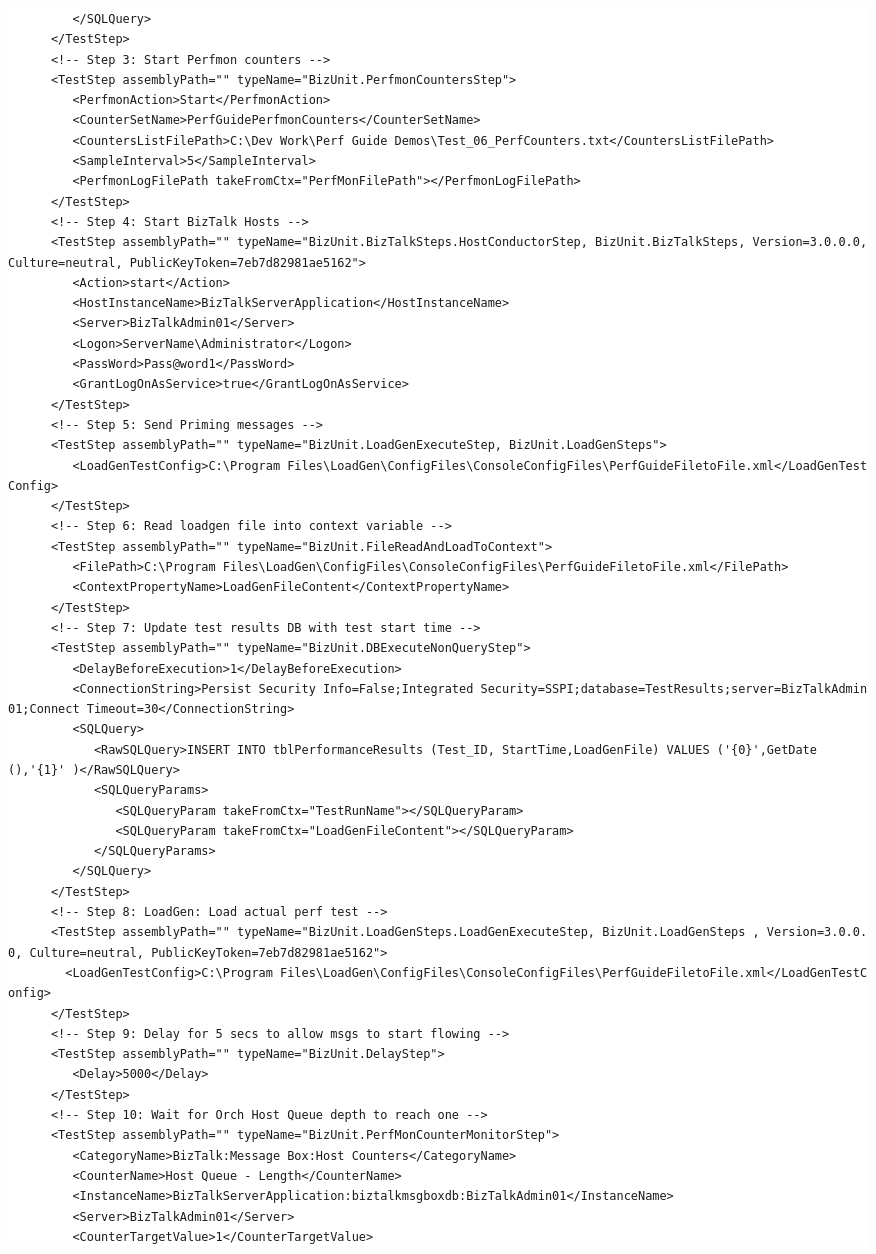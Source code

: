```  
         </SQLQuery>  
      </TestStep>  
      <!-- Step 3: Start Perfmon counters -->  
      <TestStep assemblyPath="" typeName="BizUnit.PerfmonCountersStep">  
         <PerfmonAction>Start</PerfmonAction>  
         <CounterSetName>PerfGuidePerfmonCounters</CounterSetName>  
         <CountersListFilePath>C:\Dev Work\Perf Guide Demos\Test_06_PerfCounters.txt</CountersListFilePath>  
         <SampleInterval>5</SampleInterval>  
         <PerfmonLogFilePath takeFromCtx="PerfMonFilePath"></PerfmonLogFilePath>  
      </TestStep>  
      <!-- Step 4: Start BizTalk Hosts -->  
      <TestStep assemblyPath="" typeName="BizUnit.BizTalkSteps.HostConductorStep, BizUnit.BizTalkSteps, Version=3.0.0.0, Culture=neutral, PublicKeyToken=7eb7d82981ae5162">  
         <Action>start</Action>  
         <HostInstanceName>BizTalkServerApplication</HostInstanceName>  
         <Server>BizTalkAdmin01</Server>  
         <Logon>ServerName\Administrator</Logon>  
         <PassWord>Pass@word1</PassWord>  
         <GrantLogOnAsService>true</GrantLogOnAsService>  
      </TestStep>  
      <!-- Step 5: Send Priming messages -->  
      <TestStep assemblyPath="" typeName="BizUnit.LoadGenExecuteStep, BizUnit.LoadGenSteps">  
         <LoadGenTestConfig>C:\Program Files\LoadGen\ConfigFiles\ConsoleConfigFiles\PerfGuideFiletoFile.xml</LoadGenTestConfig>  
      </TestStep>  
      <!-- Step 6: Read loadgen file into context variable -->  
      <TestStep assemblyPath="" typeName="BizUnit.FileReadAndLoadToContext">  
         <FilePath>C:\Program Files\LoadGen\ConfigFiles\ConsoleConfigFiles\PerfGuideFiletoFile.xml</FilePath>  
         <ContextPropertyName>LoadGenFileContent</ContextPropertyName>  
      </TestStep>  
      <!-- Step 7: Update test results DB with test start time -->  
      <TestStep assemblyPath="" typeName="BizUnit.DBExecuteNonQueryStep">  
         <DelayBeforeExecution>1</DelayBeforeExecution>  
         <ConnectionString>Persist Security Info=False;Integrated Security=SSPI;database=TestResults;server=BizTalkAdmin01;Connect Timeout=30</ConnectionString>  
         <SQLQuery>  
            <RawSQLQuery>INSERT INTO tblPerformanceResults (Test_ID, StartTime,LoadGenFile) VALUES ('{0}',GetDate(),'{1}' )</RawSQLQuery>  
            <SQLQueryParams>  
               <SQLQueryParam takeFromCtx="TestRunName"></SQLQueryParam>  
               <SQLQueryParam takeFromCtx="LoadGenFileContent"></SQLQueryParam>  
            </SQLQueryParams>  
         </SQLQuery>  
      </TestStep>  
      <!-- Step 8: LoadGen: Load actual perf test -->  
      <TestStep assemblyPath="" typeName="BizUnit.LoadGenSteps.LoadGenExecuteStep, BizUnit.LoadGenSteps , Version=3.0.0.0, Culture=neutral, PublicKeyToken=7eb7d82981ae5162">  
        <LoadGenTestConfig>C:\Program Files\LoadGen\ConfigFiles\ConsoleConfigFiles\PerfGuideFiletoFile.xml</LoadGenTestConfig>  
      </TestStep>  
      <!-- Step 9: Delay for 5 secs to allow msgs to start flowing -->  
      <TestStep assemblyPath="" typeName="BizUnit.DelayStep">  
         <Delay>5000</Delay>  
      </TestStep>  
      <!-- Step 10: Wait for Orch Host Queue depth to reach one -->  
      <TestStep assemblyPath="" typeName="BizUnit.PerfMonCounterMonitorStep">  
         <CategoryName>BizTalk:Message Box:Host Counters</CategoryName>  
         <CounterName>Host Queue - Length</CounterName>  
         <InstanceName>BizTalkServerApplication:biztalkmsgboxdb:BizTalkAdmin01</InstanceName>  
         <Server>BizTalkAdmin01</Server>  
         <CounterTargetValue>1</CounterTargetValue>  
```